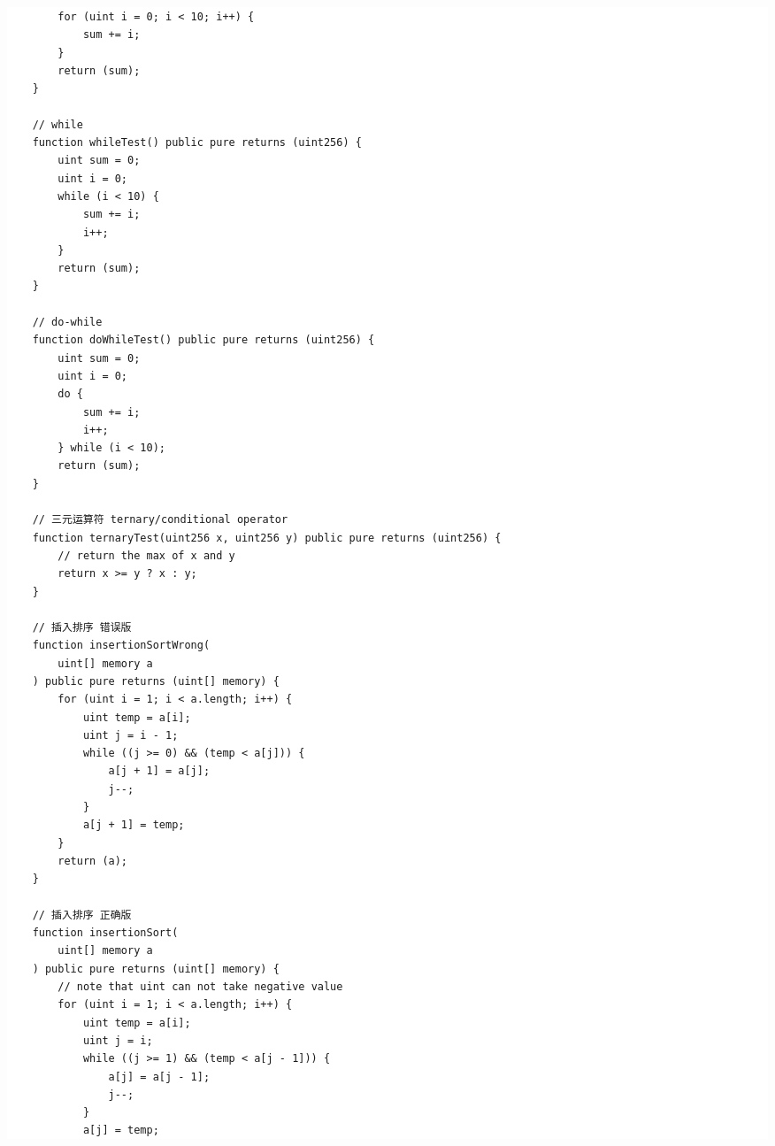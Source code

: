```solidity
        for (uint i = 0; i < 10; i++) {
            sum += i;
        }
        return (sum);
    }

    // while
    function whileTest() public pure returns (uint256) {
        uint sum = 0;
        uint i = 0;
        while (i < 10) {
            sum += i;
            i++;
        }
        return (sum);
    }

    // do-while
    function doWhileTest() public pure returns (uint256) {
        uint sum = 0;
        uint i = 0;
        do {
            sum += i;
            i++;
        } while (i < 10);
        return (sum);
    }

    // 三元运算符 ternary/conditional operator
    function ternaryTest(uint256 x, uint256 y) public pure returns (uint256) {
        // return the max of x and y
        return x >= y ? x : y;
    }

    // 插入排序 错误版
    function insertionSortWrong(
        uint[] memory a
    ) public pure returns (uint[] memory) {
        for (uint i = 1; i < a.length; i++) {
            uint temp = a[i];
            uint j = i - 1;
            while ((j >= 0) && (temp < a[j])) {
                a[j + 1] = a[j];
                j--;
            }
            a[j + 1] = temp;
        }
        return (a);
    }

    // 插入排序 正确版
    function insertionSort(
        uint[] memory a
    ) public pure returns (uint[] memory) {
        // note that uint can not take negative value
        for (uint i = 1; i < a.length; i++) {
            uint temp = a[i];
            uint j = i;
            while ((j >= 1) && (temp < a[j - 1])) {
                a[j] = a[j - 1];
                j--;
            }
            a[j] = temp;
```